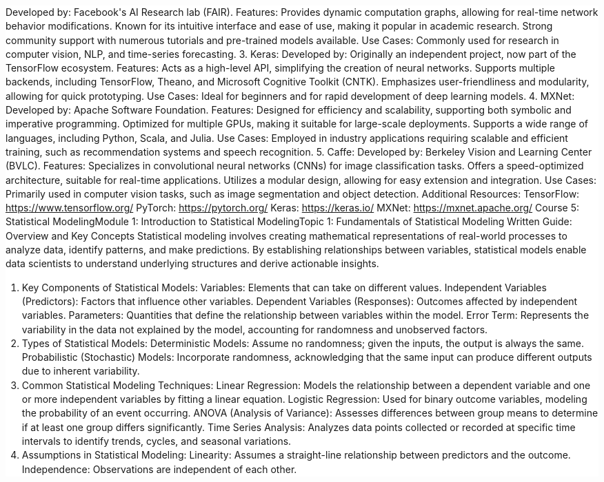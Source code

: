 Developed by: Facebook's AI Research lab (FAIR).
Features:
Provides dynamic computation graphs, allowing for real-time network behavior modifications.
Known for its intuitive interface and ease of use, making it popular in academic research.
Strong community support with numerous tutorials and pre-trained models available.
Use Cases: Commonly used for research in computer vision, NLP, and time-series forecasting.
3. Keras:
Developed by: Originally an independent project, now part of the TensorFlow ecosystem.
Features:
Acts as a high-level API, simplifying the creation of neural networks.
Supports multiple backends, including TensorFlow, Theano, and Microsoft Cognitive Toolkit (CNTK).
Emphasizes user-friendliness and modularity, allowing for quick prototyping.
Use Cases: Ideal for beginners and for rapid development of deep learning models.
4. MXNet:
Developed by: Apache Software Foundation.
Features:
Designed for efficiency and scalability, supporting both symbolic and imperative programming.
Optimized for multiple GPUs, making it suitable for large-scale deployments.
Supports a wide range of languages, including Python, Scala, and Julia.
Use Cases: Employed in industry applications requiring scalable and efficient training, such as recommendation systems and speech recognition.
5. Caffe:
Developed by: Berkeley Vision and Learning Center (BVLC).
Features:
Specializes in convolutional neural networks (CNNs) for image classification tasks.
Offers a speed-optimized architecture, suitable for real-time applications.
Utilizes a modular design, allowing for easy extension and integration.
Use Cases: Primarily used in computer vision tasks, such as image segmentation and object detection.
Additional Resources:
TensorFlow: https://www.tensorflow.org/
PyTorch: https://pytorch.org/
Keras: https://keras.io/
MXNet: https://mxnet.apache.org/
Course 5: Statistical ModelingModule 1: Introduction to Statistical ModelingTopic 1: Fundamentals of Statistical Modeling
Written Guide: Overview and Key Concepts
Statistical modeling involves creating mathematical representations of real-world processes to analyze data, identify patterns, and make predictions. By establishing relationships between variables, statistical models enable data scientists to understand underlying structures and derive actionable insights.
1. Key Components of Statistical Models:
Variables: Elements that can take on different values.
Independent Variables (Predictors): Factors that influence other variables.
Dependent Variables (Responses): Outcomes affected by independent variables.
Parameters: Quantities that define the relationship between variables within the model.
Error Term: Represents the variability in the data not explained by the model, accounting for randomness and unobserved factors.
2. Types of Statistical Models:
Deterministic Models: Assume no randomness; given the inputs, the output is always the same.
Probabilistic (Stochastic) Models: Incorporate randomness, acknowledging that the same input can produce different outputs due to inherent variability.
3. Common Statistical Modeling Techniques:
Linear Regression: Models the relationship between a dependent variable and one or more independent variables by fitting a linear equation.
Logistic Regression: Used for binary outcome variables, modeling the probability of an event occurring.
ANOVA (Analysis of Variance): Assesses differences between group means to determine if at least one group differs significantly.
Time Series Analysis: Analyzes data points collected or recorded at specific time intervals to identify trends, cycles, and seasonal variations.
4. Assumptions in Statistical Modeling:
Linearity: Assumes a straight-line relationship between predictors and the outcome.
Independence: Observations are independent of each other.